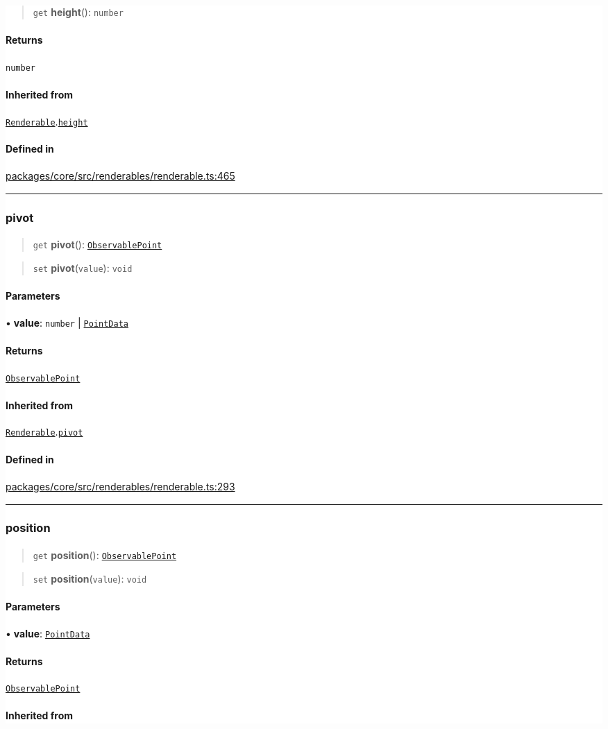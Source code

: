 > `get` **height**(): `number`

#### Returns

`number`

#### Inherited from

[`Renderable`](Renderable.md).[`height`](Renderable.md#height-1)

#### Defined in

[packages/core/src/renderables/renderable.ts:465](https://github.com/zhuddan/canvas/blob/4e0594a0d45f272f1c29554e1059a5920cb977c7/packages/core/src/renderables/renderable.ts#L465)

***

### pivot

> `get` **pivot**(): [`ObservablePoint`](ObservablePoint.md)

> `set` **pivot**(`value`): `void`

#### Parameters

• **value**: `number` \| [`PointData`](../interfaces/PointData.md)

#### Returns

[`ObservablePoint`](ObservablePoint.md)

#### Inherited from

[`Renderable`](Renderable.md).[`pivot`](Renderable.md#pivot)

#### Defined in

[packages/core/src/renderables/renderable.ts:293](https://github.com/zhuddan/canvas/blob/4e0594a0d45f272f1c29554e1059a5920cb977c7/packages/core/src/renderables/renderable.ts#L293)

***

### position

> `get` **position**(): [`ObservablePoint`](ObservablePoint.md)

> `set` **position**(`value`): `void`

#### Parameters

• **value**: [`PointData`](../interfaces/PointData.md)

#### Returns

[`ObservablePoint`](ObservablePoint.md)

#### Inherited from
